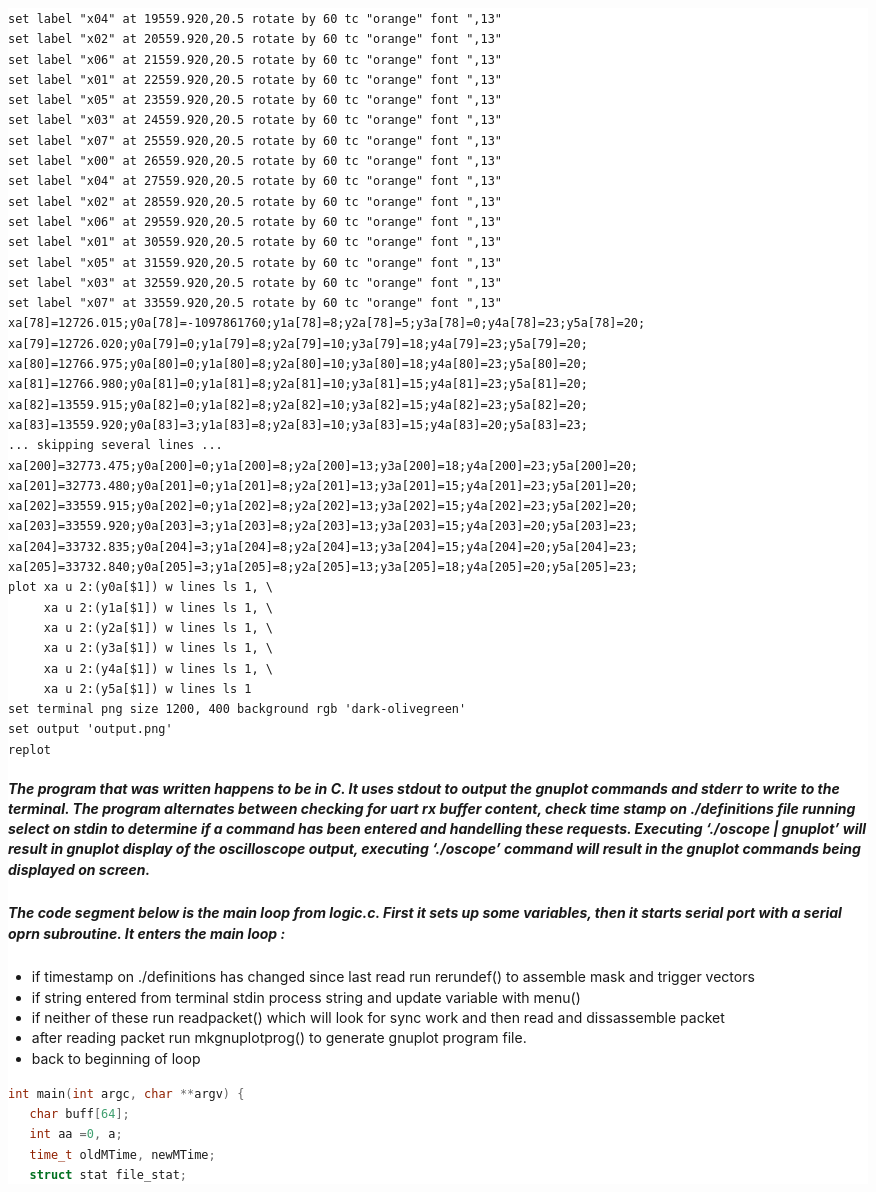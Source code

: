 ```gnuplot
set label "x04" at 19559.920,20.5 rotate by 60 tc "orange" font ",13"
set label "x02" at 20559.920,20.5 rotate by 60 tc "orange" font ",13"
set label "x06" at 21559.920,20.5 rotate by 60 tc "orange" font ",13"
set label "x01" at 22559.920,20.5 rotate by 60 tc "orange" font ",13"
set label "x05" at 23559.920,20.5 rotate by 60 tc "orange" font ",13"
set label "x03" at 24559.920,20.5 rotate by 60 tc "orange" font ",13"
set label "x07" at 25559.920,20.5 rotate by 60 tc "orange" font ",13"
set label "x00" at 26559.920,20.5 rotate by 60 tc "orange" font ",13"
set label "x04" at 27559.920,20.5 rotate by 60 tc "orange" font ",13"
set label "x02" at 28559.920,20.5 rotate by 60 tc "orange" font ",13"
set label "x06" at 29559.920,20.5 rotate by 60 tc "orange" font ",13"
set label "x01" at 30559.920,20.5 rotate by 60 tc "orange" font ",13"
set label "x05" at 31559.920,20.5 rotate by 60 tc "orange" font ",13"
set label "x03" at 32559.920,20.5 rotate by 60 tc "orange" font ",13"
set label "x07" at 33559.920,20.5 rotate by 60 tc "orange" font ",13"
xa[78]=12726.015;y0a[78]=-1097861760;y1a[78]=8;y2a[78]=5;y3a[78]=0;y4a[78]=23;y5a[78]=20;       
xa[79]=12726.020;y0a[79]=0;y1a[79]=8;y2a[79]=10;y3a[79]=18;y4a[79]=23;y5a[79]=20;
xa[80]=12766.975;y0a[80]=0;y1a[80]=8;y2a[80]=10;y3a[80]=18;y4a[80]=23;y5a[80]=20;
xa[81]=12766.980;y0a[81]=0;y1a[81]=8;y2a[81]=10;y3a[81]=15;y4a[81]=23;y5a[81]=20;
xa[82]=13559.915;y0a[82]=0;y1a[82]=8;y2a[82]=10;y3a[82]=15;y4a[82]=23;y5a[82]=20;
xa[83]=13559.920;y0a[83]=3;y1a[83]=8;y2a[83]=10;y3a[83]=15;y4a[83]=20;y5a[83]=23;
... skipping several lines ...
xa[200]=32773.475;y0a[200]=0;y1a[200]=8;y2a[200]=13;y3a[200]=18;y4a[200]=23;y5a[200]=20;
xa[201]=32773.480;y0a[201]=0;y1a[201]=8;y2a[201]=13;y3a[201]=15;y4a[201]=23;y5a[201]=20;
xa[202]=33559.915;y0a[202]=0;y1a[202]=8;y2a[202]=13;y3a[202]=15;y4a[202]=23;y5a[202]=20;
xa[203]=33559.920;y0a[203]=3;y1a[203]=8;y2a[203]=13;y3a[203]=15;y4a[203]=20;y5a[203]=23;
xa[204]=33732.835;y0a[204]=3;y1a[204]=8;y2a[204]=13;y3a[204]=15;y4a[204]=20;y5a[204]=23;      
xa[205]=33732.840;y0a[205]=3;y1a[205]=8;y2a[205]=13;y3a[205]=18;y4a[205]=20;y5a[205]=23;
plot xa u 2:(y0a[$1]) w lines ls 1, \
     xa u 2:(y1a[$1]) w lines ls 1, \
     xa u 2:(y2a[$1]) w lines ls 1, \
     xa u 2:(y3a[$1]) w lines ls 1, \
     xa u 2:(y4a[$1]) w lines ls 1, \
     xa u 2:(y5a[$1]) w lines ls 1
set terminal png size 1200, 400 background rgb 'dark-olivegreen'
set output 'output.png'
replot
```
##### The program that was written happens to be in C. It uses stdout to output the gnuplot commands and stderr to write to the terminal. The program alternates between checking for uart rx buffer content, check time stamp on ./definitions file running select on stdin to determine if a command has been entered and handelling these requests. Executing ‘./oscope | gnuplot’ will result in gnuplot display of the oscilloscope output, executing ‘./oscope’ command will result in the gnuplot commands being displayed on screen.
##### The code segment below is the main loop from logic.c. First it sets up some variables, then it starts serial port with a serial oprn subroutine. It enters the main loop :  
- if timestamp on ./definitions has changed since last read run rerundef() to assemble mask and trigger vectors
- if string entered from terminal stdin process string and update variable with menu() 
- if neither of these run readpacket() which will look for sync work and then read and dissassemble packet
- after reading packet run mkgnuplotprog() to generate gnuplot program file.
- back to beginning of loop
```C
int main(int argc, char **argv) {
   char buff[64];
   int aa =0, a;
   time_t oldMTime, newMTime;
   struct stat file_stat;
```